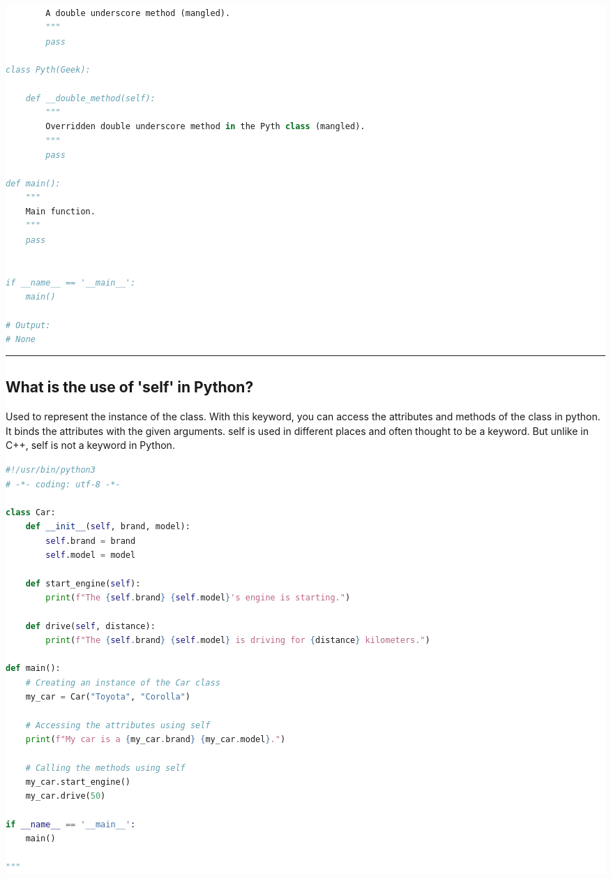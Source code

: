 ```python
        A double underscore method (mangled).
        """
        pass

class Pyth(Geek):

    def __double_method(self):
        """
        Overridden double underscore method in the Pyth class (mangled).
        """
        pass

def main():
    """
    Main function.
    """
    pass


if __name__ == '__main__':
    main()
 
# Output:
# None
```

----

## **What is the use of 'self' in Python?**

Used to represent the instance of the class. With this keyword, you can access the attributes and methods of the class in python. It binds the attributes with the given arguments. self is used in different places and often thought to be a keyword. But unlike in C++, self is not a keyword in Python.

```python
#!/usr/bin/python3
# -*- coding: utf-8 -*-

class Car:
    def __init__(self, brand, model):
        self.brand = brand
        self.model = model

    def start_engine(self):
        print(f"The {self.brand} {self.model}'s engine is starting.")

    def drive(self, distance):
        print(f"The {self.brand} {self.model} is driving for {distance} kilometers.")

def main():
    # Creating an instance of the Car class
    my_car = Car("Toyota", "Corolla")

    # Accessing the attributes using self
    print(f"My car is a {my_car.brand} {my_car.model}.")

    # Calling the methods using self
    my_car.start_engine()
    my_car.drive(50)

if __name__ == '__main__':
    main()

"""
```